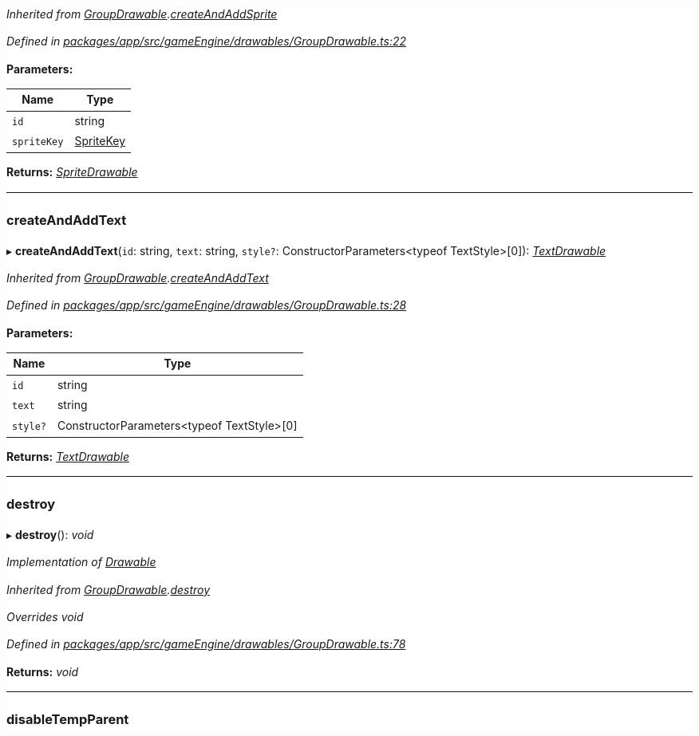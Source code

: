 *Inherited from [GroupDrawable](_src_gameengine_drawables_groupdrawable_.groupdrawable.md).[createAndAddSprite](_src_gameengine_drawables_groupdrawable_.groupdrawable.md#createandaddsprite)*

*Defined in [packages/app/src/gameEngine/drawables/GroupDrawable.ts:22](https://github.com/will-hart/pixatore/blob/dc2c2e8/packages/app/src/gameEngine/drawables/GroupDrawable.ts#L22)*

**Parameters:**

Name | Type |
------ | ------ |
`id` | string |
`spriteKey` | [SpriteKey](../enums/_src_gameengine_spritemap_.spritekey.md) |

**Returns:** *[SpriteDrawable](_src_gameengine_drawables_spritedrawable_.spritedrawable.md)*

___

###  createAndAddText

▸ **createAndAddText**(`id`: string, `text`: string, `style?`: ConstructorParameters&lt;typeof TextStyle&gt;[0]): *[TextDrawable](_src_gameengine_drawables_textdrawable_.textdrawable.md)*

*Inherited from [GroupDrawable](_src_gameengine_drawables_groupdrawable_.groupdrawable.md).[createAndAddText](_src_gameengine_drawables_groupdrawable_.groupdrawable.md#createandaddtext)*

*Defined in [packages/app/src/gameEngine/drawables/GroupDrawable.ts:28](https://github.com/will-hart/pixatore/blob/dc2c2e8/packages/app/src/gameEngine/drawables/GroupDrawable.ts#L28)*

**Parameters:**

Name | Type |
------ | ------ |
`id` | string |
`text` | string |
`style?` | ConstructorParameters&lt;typeof TextStyle&gt;[0] |

**Returns:** *[TextDrawable](_src_gameengine_drawables_textdrawable_.textdrawable.md)*

___

###  destroy

▸ **destroy**(): *void*

*Implementation of [Drawable](../interfaces/_src_gameengine_drawables_drawable_.drawable.md)*

*Inherited from [GroupDrawable](_src_gameengine_drawables_groupdrawable_.groupdrawable.md).[destroy](_src_gameengine_drawables_groupdrawable_.groupdrawable.md#destroy)*

*Overrides void*

*Defined in [packages/app/src/gameEngine/drawables/GroupDrawable.ts:78](https://github.com/will-hart/pixatore/blob/dc2c2e8/packages/app/src/gameEngine/drawables/GroupDrawable.ts#L78)*

**Returns:** *void*

___

###  disableTempParent
